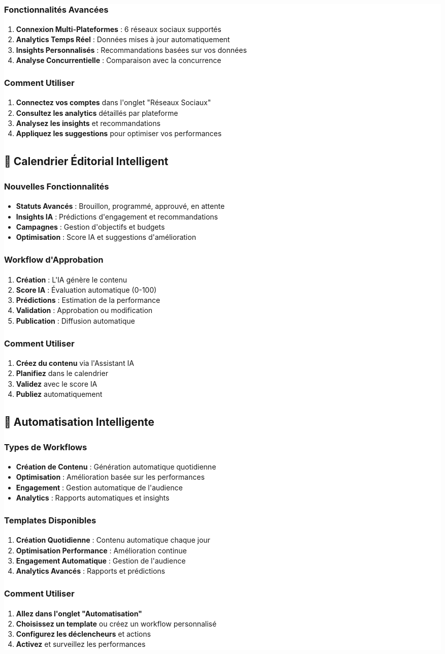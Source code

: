 ### Fonctionnalités Avancées
1. **Connexion Multi-Plateformes** : 6 réseaux sociaux supportés
2. **Analytics Temps Réel** : Données mises à jour automatiquement
3. **Insights Personnalisés** : Recommandations basées sur vos données
4. **Analyse Concurrentielle** : Comparaison avec la concurrence

### Comment Utiliser
1. **Connectez vos comptes** dans l'onglet "Réseaux Sociaux"
2. **Consultez les analytics** détaillés par plateforme
3. **Analysez les insights** et recommandations
4. **Appliquez les suggestions** pour optimiser vos performances

## 📅 Calendrier Éditorial Intelligent

### Nouvelles Fonctionnalités
- **Statuts Avancés** : Brouillon, programmé, approuvé, en attente
- **Insights IA** : Prédictions d'engagement et recommandations
- **Campagnes** : Gestion d'objectifs et budgets
- **Optimisation** : Score IA et suggestions d'amélioration

### Workflow d'Approbation
1. **Création** : L'IA génère le contenu
2. **Score IA** : Évaluation automatique (0-100)
3. **Prédictions** : Estimation de la performance
4. **Validation** : Approbation ou modification
5. **Publication** : Diffusion automatique

### Comment Utiliser
1. **Créez du contenu** via l'Assistant IA
2. **Planifiez** dans le calendrier
3. **Validez** avec le score IA
4. **Publiez** automatiquement

## 🤖 Automatisation Intelligente

### Types de Workflows
- **Création de Contenu** : Génération automatique quotidienne
- **Optimisation** : Amélioration basée sur les performances
- **Engagement** : Gestion automatique de l'audience
- **Analytics** : Rapports automatiques et insights

### Templates Disponibles
1. **Création Quotidienne** : Contenu automatique chaque jour
2. **Optimisation Performance** : Amélioration continue
3. **Engagement Automatique** : Gestion de l'audience
4. **Analytics Avancés** : Rapports et prédictions

### Comment Utiliser
1. **Allez dans l'onglet "Automatisation"**
2. **Choisissez un template** ou créez un workflow personnalisé
3. **Configurez les déclencheurs** et actions
4. **Activez** et surveillez les performances
